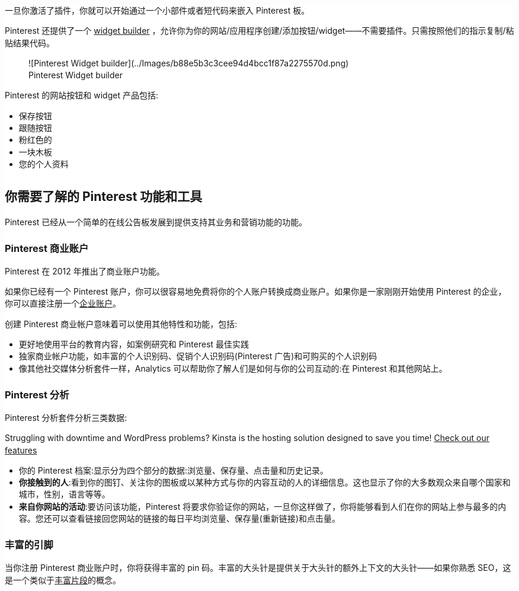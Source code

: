 一旦你激活了插件，你就可以开始通过一个小部件或者短代码来嵌入 Pinterest 板。

Pinterest 还提供了一个 [widget builder](https://developers.pinterest.com/tools/widget-builder/?type=board&boardHeight=240&boardWidth=400&imageWidth=80&template=square) ，允许你为你的网站/应用程序创建/添加按钮/widget——不需要插件。只需按照他们的指示复制/粘贴结果代码。

<figure id="attachment_17465" aria-describedby="caption-attachment-17465" style="width: 696px" class="wp-caption aligncenter">![Pinterest Widget builder](../Images/b88e5b3c3cee94d4bcc1f87a2275570d.png)

<figcaption id="caption-attachment-17465" class="wp-caption-text">Pinterest Widget builder</figcaption>

</figure>

Pinterest 的网站按钮和 widget 产品包括:

*   保存按钮
*   跟随按钮
*   粉红色的
*   一块木板
*   您的个人资料

## 你需要了解的 Pinterest 功能和工具

Pinterest 已经从一个简单的在线公告板发展到提供支持其业务和营销功能的功能。

### Pinterest 商业账户

Pinterest 在 2012 年推出了商业账户功能。

如果你已经有一个 Pinterest 账户，你可以很容易地免费将你的个人账户转换成商业账户。如果你是一家刚刚开始使用 Pinterest 的企业，你可以直接注册一个[企业账户](https://business.pinterest.com/en)。

创建 Pinterest 商业帐户意味着可以使用其他特性和功能，包括:

*   更好地使用平台的教育内容，如案例研究和 Pinterest 最佳实践
*   独家商业帐户功能，如丰富的个人识别码、促销个人识别码(Pinterest 广告)和可购买的个人识别码
*   像其他社交媒体分析套件一样，Analytics 可以帮助你了解人们是如何与你的公司互动的:在 Pinterest 和其他网站上。

### Pinterest 分析

Pinterest 分析套件分析三类数据:

Struggling with downtime and WordPress problems? Kinsta is the hosting solution designed to save you time! [Check out our features](https://kinsta.com/features/)

*   你的 Pinterest 档案:显示分为四个部分的数据:浏览量、保存量、点击量和历史记录。
*   **你接触到的人**:看到你的图钉、关注你的图板或以某种方式与你的内容互动的人的详细信息。这也显示了你的大多数观众来自哪个国家和城市，性别，语言等等。
*   **来自你网站的活动**:要访问该功能，Pinterest 将要求你验证你的网站，一旦你这样做了，你将能够看到人们在你的网站上参与最多的内容。您还可以查看链接回您网站的链接的每日平均浏览量、保存量(重新链接)和点击量。

### 丰富的引脚

当你注册 Pinterest 商业账户时，你将获得丰富的 pin 码。丰富的大头针是提供关于大头针的额外上下文的大头针——如果你熟悉 SEO，这是一个类似于[丰富片段](https://moz.com/blog/a-visual-guide-to-rich-snippets)的概念。
